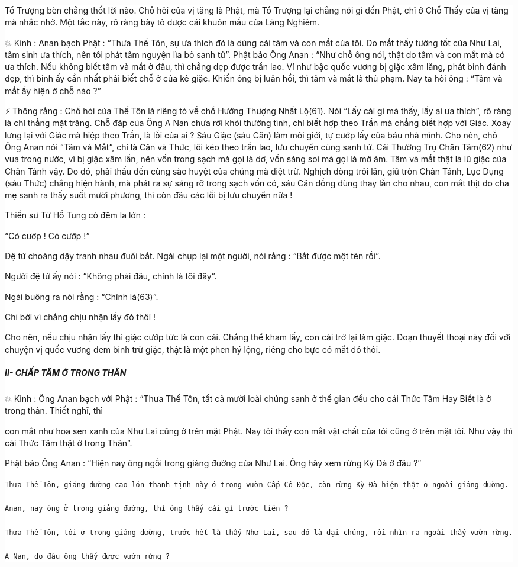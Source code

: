 Tổ Trượng bèn chẳng thốt lời nào. Chỗ hỏi của vị tăng là Phật, mà Tổ Trượng lại chẳng nói gì đến Phật, chỉ ở Chỗ Thấy của vị tăng mà nhắc nhở. Một tắc này, rõ ràng bày tỏ được cái khuôn mẫu của Lăng Nghiêm.

💥 Kinh : Anan bạch Phật : “Thưa Thế Tôn, sự ưa thích đó là dùng cái tâm và con mắt của tôi. Do mắt thấy tướng tốt của Như Lai, tâm sinh ưa thích, nên tôi phát tâm nguyện lìa bỏ sanh tử”. Phật bảo Ông Anan : “Như chỗ ông nói, thật do tâm và con mắt mà có ưa thích. Nếu không biết tâm và mắt ở đâu, thì chẳng dẹp được trần lao. Ví như bậc quốc vương bị giặc xâm lăng, phát binh đánh dẹp, thì binh ấy cần nhất phải biết chỗ ở của kẻ giặc. Khiến ông bị luân hồi, thì tâm và mắt là thủ phạm. Nay ta hỏi ông : “Tâm và mắt ấy hiện ở chỗ nào ?”

⚡️ Thông rằng : Chỗ hỏi của Thế Tôn là riêng tỏ về chỗ Hướng Thượng Nhất Lộ(61). Nói “Lấy cái gì mà thấy, lấy ai ưa thích”, rõ ràng là chỉ thẳng mặt trăng. Chỗ đáp của Ông A Nan chưa rời khỏi thường tình, chỉ biết hợp theo Trần mà chẳng biết hợp với Giác. Xoay lưng lại với Giác mà hiệp theo Trần, là lỗi của ai ? Sáu Giặc (sáu Căn) làm môi giới, tự cướp lấy của báu nhà mình. Cho nên, chỗ Ông Anan nói “Tâm và Mắt”, chỉ là Căn và Thức, lôi kéo theo trần lao, lưu chuyển cùng sanh tử. Cái Thường Trụ Chân Tâm(62) như vua trong nước, vì bị giặc xâm lấn, nên vốn trong sạch mà gọi là dơ, vốn sáng soi mà gọi là mờ ám. Tâm và mắt thật là lũ giặc của Chân Tánh vậy. Do đó, phải thấu đến cùng sào huyệt của chúng mà diệt trừ. Nghịch dòng trôi lăn, giữ tròn Chân Tánh, Lục Dụng (sáu Thức) chẳng hiện hành, mà phát ra sự sáng rỡ trong sạch vốn có, sáu Căn đồng dùng thay lẫn cho nhau, con mắt thịt do cha mẹ sanh ra thấy suốt mười phương, thì còn đâu các lỗi bị lưu chuyển nữa !

Thiền sư Tử Hồ Tung có đêm la lớn :

“Có cướp ! Có cướp !”

Đệ tử choàng dậy tranh nhau đuổi bắt. Ngài chụp lại một người, nói rằng : “Bắt được một tên rồi”.

Người đệ tử ấy nói : “Không phải đâu, chính là tôi đây”.

Ngài buông ra nói rằng : “Chính là(63)”.

Chỉ bởi vì chẳng chịu nhận lấy đó thôi !

Cho nên, nếu chịu nhận lấy thì giặc cướp tức là con cái. Chẳng thể kham lấy, con cái trở lại làm giặc. Đoạn thuyết thoại này đối với chuyện vị quốc vương đem binh trừ giặc, thật là một phen hý lộng, riêng cho bực có mắt đó thôi.

##### II- CHẤP TÂM Ở TRONG THÂN

💥 Kinh : Ông Anan bạch với Phật : “Thưa Thế Tôn, tất cả mười loài chúng sanh ở thế gian đều cho cái Thức Tâm Hay Biết là ở trong thân. Thiết nghĩ, thì

con mắt như hoa sen xanh của Như Lai cũng ở trên mặt Phật. Nay tôi thấy con mắt vật chất của tôi cũng ở trên mặt tôi. Như vậy thì cái Thức Tâm thật ở trong Thân”.

Phật bảo Ông Anan : “Hiện nay ông ngồi trong giảng đường của Như Lai. Ông hãy xem rừng Kỳ Đà ở đâu ?”

	Thưa Thế Tôn, giảng đường cao lớn thanh tịnh này ở trong vườn Cấp Cô Độc, còn rừng Kỳ Đà hiện thật ở ngoài giảng đường.

	Anan, nay ông ở trong giảng đường, thì ông thấy cái gì trước tiên ?

	Thưa Thế Tôn, tôi ở trong giảng đường, trước hết là thấy Như Lai, sau đó là đại chúng, rồi nhìn ra ngoài thấy vườn rừng.

	A Nan, do đâu ông thấy được vườn rừng ?
